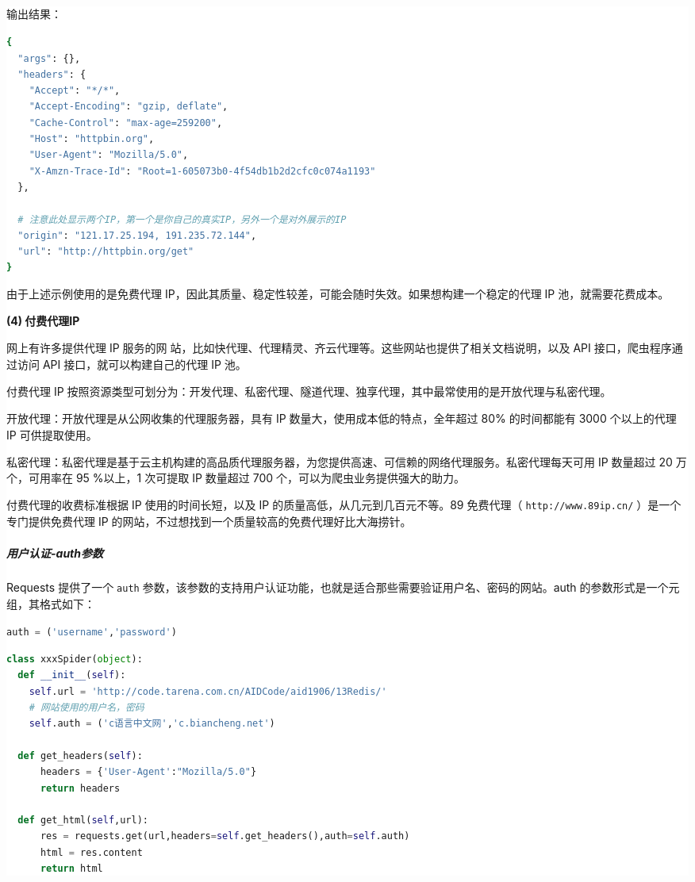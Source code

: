 输出结果：

```bash
{
  "args": {},
  "headers": {
    "Accept": "*/*",
    "Accept-Encoding": "gzip, deflate",
    "Cache-Control": "max-age=259200",
    "Host": "httpbin.org",
    "User-Agent": "Mozilla/5.0",
    "X-Amzn-Trace-Id": "Root=1-605073b0-4f54db1b2d2cfc0c074a1193"
  },

  # 注意此处显示两个IP，第一个是你自己的真实IP，另外一个是对外展示的IP
  "origin": "121.17.25.194, 191.235.72.144", 
  "url": "http://httpbin.org/get"
}
```

由于上述示例使用的是免费代理 IP，因此其质量、稳定性较差，可能会随时失效。如果想构建一个稳定的代理 IP 池，就需要花费成本。

**(4) 付费代理IP**

网上有许多提供代理 IP 服务的网 站，比如快代理、代理精灵、齐云代理等。这些网站也提供了相关文档说明，以及 API 接口，爬虫程序通过访问 API 接口，就可以构建自己的代理 IP 池。

付费代理 IP 按照资源类型可划分为：开发代理、私密代理、隧道代理、独享代理，其中最常使用的是开放代理与私密代理。

开放代理：开放代理是从公网收集的代理服务器，具有 IP 数量大，使用成本低的特点，全年超过 80% 的时间都能有 3000 个以上的代理 IP 可供提取使用。

私密代理：私密代理是基于云主机构建的高品质代理服务器，为您提供高速、可信赖的网络代理服务。私密代理每天可用 IP 数量超过 20 万个，可用率在 95 %以上，1 次可提取 IP 数量超过 700 个，可以为爬虫业务提供强大的助力。

付费代理的收费标准根据 IP 使用的时间长短，以及 IP 的质量高低，从几元到几百元不等。89 免费代理（ `http://www.89ip.cn/` ）是一个专门提供免费代理 IP 的网站，不过想找到一个质量较高的免费代理好比大海捞针。


##### 用户认证-auth参数

Requests 提供了一个 `auth` 参数，该参数的支持用户认证功能，也就是适合那些需要验证用户名、密码的网站。auth 的参数形式是一个元组，其格式如下：

```python
auth = ('username','password')
```

```python
class xxxSpider(object):
  def __init__(self):
    self.url = 'http://code.tarena.com.cn/AIDCode/aid1906/13Redis/'
    # 网站使用的用户名，密码
    self.auth = ('c语言中文网','c.biancheng.net')
​
  def get_headers(self):
      headers = {'User-Agent':"Mozilla/5.0"}
      return headers
​
  def get_html(self,url):
      res = requests.get(url,headers=self.get_headers(),auth=self.auth)
      html = res.content
      return html
```
